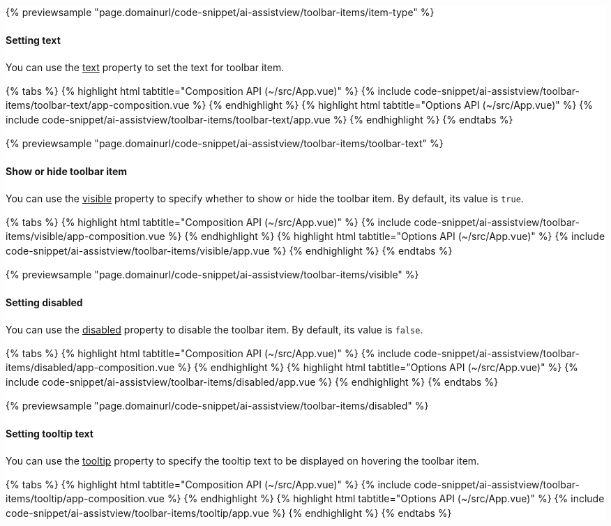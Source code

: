 {% previewsample "page.domainurl/code-snippet/ai-assistview/toolbar-items/item-type" %}

#### Setting text

You can use the [text](../api/ai-assist-view/toolbarItemModel/#text) property to set the text for toolbar item.

{% tabs %}
{% highlight html tabtitle="Composition API (~/src/App.vue)" %}
{% include code-snippet/ai-assistview/toolbar-items/toolbar-text/app-composition.vue %}
{% endhighlight %}
{% highlight html tabtitle="Options API (~/src/App.vue)" %}
{% include code-snippet/ai-assistview/toolbar-items/toolbar-text/app.vue %}
{% endhighlight %}
{% endtabs %}
  
{% previewsample "page.domainurl/code-snippet/ai-assistview/toolbar-items/toolbar-text" %}

#### Show or hide toolbar item

You can use the [visible](../api/ai-assist-view/toolbarItemModel/#visible) property to specify whether to show or hide the toolbar item. By default, its value is `true`.

{% tabs %}
{% highlight html tabtitle="Composition API (~/src/App.vue)" %}
{% include code-snippet/ai-assistview/toolbar-items/visible/app-composition.vue %}
{% endhighlight %}
{% highlight html tabtitle="Options API (~/src/App.vue)" %}
{% include code-snippet/ai-assistview/toolbar-items/visible/app.vue %}
{% endhighlight %}
{% endtabs %}
  
{% previewsample "page.domainurl/code-snippet/ai-assistview/toolbar-items/visible" %}

#### Setting disabled

You can use the [disabled](../api/ai-assist-view/toolbarItemModel/#disabled) property to disable the toolbar item. By default, its value is `false`.

{% tabs %}
{% highlight html tabtitle="Composition API (~/src/App.vue)" %}
{% include code-snippet/ai-assistview/toolbar-items/disabled/app-composition.vue %}
{% endhighlight %}
{% highlight html tabtitle="Options API (~/src/App.vue)" %}
{% include code-snippet/ai-assistview/toolbar-items/disabled/app.vue %}
{% endhighlight %}
{% endtabs %}
  
{% previewsample "page.domainurl/code-snippet/ai-assistview/toolbar-items/disabled" %}

#### Setting tooltip text

You can use the [tooltip](../api/ai-assist-view/toolbarItemModel/#tooltip) property to specify the tooltip text to be displayed on hovering the toolbar item.

{% tabs %}
{% highlight html tabtitle="Composition API (~/src/App.vue)" %}
{% include code-snippet/ai-assistview/toolbar-items/tooltip/app-composition.vue %}
{% endhighlight %}
{% highlight html tabtitle="Options API (~/src/App.vue)" %}
{% include code-snippet/ai-assistview/toolbar-items/tooltip/app.vue %}
{% endhighlight %}
{% endtabs %}
  
